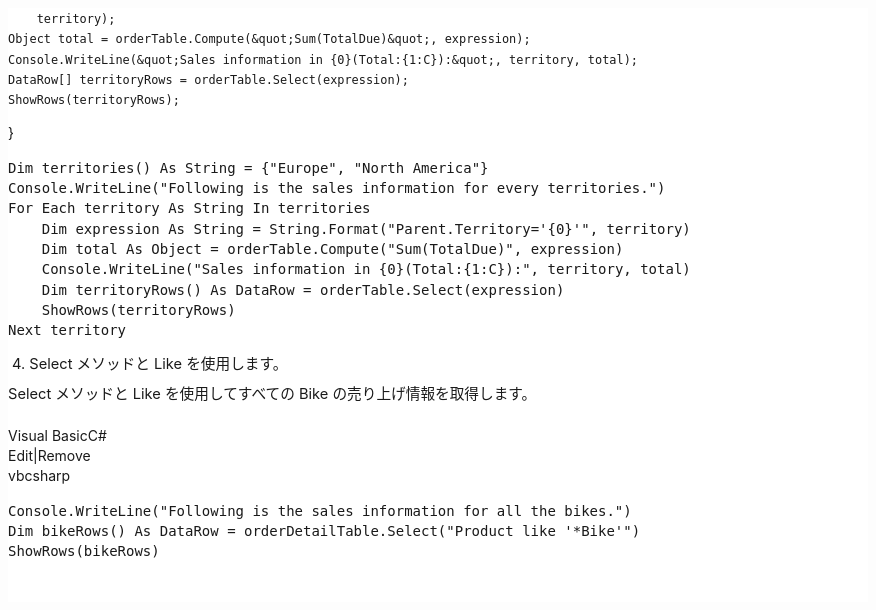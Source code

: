         territory);
    Object total = orderTable.Compute(&quot;Sum(TotalDue)&quot;, expression);
    Console.WriteLine(&quot;Sales information in {0}(Total:{1:C}):&quot;, territory, total);
    DataRow[] territoryRows = orderTable.Select(expression);
    ShowRows(territoryRows);
}
</pre>
<div class="preview">
<pre class="vb"><span class="visualBasic__keyword">Dim</span>&nbsp;territories()&nbsp;<span class="visualBasic__keyword">As</span>&nbsp;<span class="visualBasic__keyword">String</span>&nbsp;=&nbsp;{<span class="visualBasic__string">&quot;Europe&quot;</span>,&nbsp;<span class="visualBasic__string">&quot;North&nbsp;America&quot;</span>}&nbsp;
Console.WriteLine(<span class="visualBasic__string">&quot;Following&nbsp;is&nbsp;the&nbsp;sales&nbsp;information&nbsp;for&nbsp;every&nbsp;territories.&quot;</span>)&nbsp;
<span class="visualBasic__keyword">For</span>&nbsp;<span class="visualBasic__keyword">Each</span>&nbsp;territory&nbsp;<span class="visualBasic__keyword">As</span>&nbsp;<span class="visualBasic__keyword">String</span>&nbsp;<span class="visualBasic__keyword">In</span>&nbsp;territories&nbsp;
&nbsp;&nbsp;&nbsp;&nbsp;<span class="visualBasic__keyword">Dim</span>&nbsp;expression&nbsp;<span class="visualBasic__keyword">As</span>&nbsp;<span class="visualBasic__keyword">String</span>&nbsp;=&nbsp;<span class="visualBasic__keyword">String</span>.Format(<span class="visualBasic__string">&quot;Parent.Territory='{0}'&quot;</span>,&nbsp;territory)&nbsp;
&nbsp;&nbsp;&nbsp;&nbsp;<span class="visualBasic__keyword">Dim</span>&nbsp;total&nbsp;<span class="visualBasic__keyword">As</span>&nbsp;<span class="visualBasic__keyword">Object</span>&nbsp;=&nbsp;orderTable.Compute(<span class="visualBasic__string">&quot;Sum(TotalDue)&quot;</span>,&nbsp;expression)&nbsp;
&nbsp;&nbsp;&nbsp;&nbsp;Console.WriteLine(<span class="visualBasic__string">&quot;Sales&nbsp;information&nbsp;in&nbsp;{0}(Total:{1:C}):&quot;</span>,&nbsp;territory,&nbsp;total)&nbsp;
&nbsp;&nbsp;&nbsp;&nbsp;<span class="visualBasic__keyword">Dim</span>&nbsp;territoryRows()&nbsp;<span class="visualBasic__keyword">As</span>&nbsp;DataRow&nbsp;=&nbsp;orderTable.<span class="visualBasic__keyword">Select</span>(expression)&nbsp;
&nbsp;&nbsp;&nbsp;&nbsp;ShowRows(territoryRows)&nbsp;
<span class="visualBasic__keyword">Next</span>&nbsp;territory&nbsp;
</pre>
</div>
</div>
</div>
<p></p>
<div class="endscriptcode">&nbsp;<span style="font-size:11pt"><span style="font-size:11pt">4. Select メソッドと Like を使用します。</span></span>
<p style="margin-left:0pt; margin-right:0pt; margin-top:0pt; margin-bottom:10pt; font-size:10.0pt; line-height:27.6pt; direction:ltr; unicode-bidi:normal">
<span style="font-size:11pt"><span style="font-size:11pt">Select メソッドと Like を使用してすべての Bike の売り上げ情報を取得します。</span></span></p>
<p style="margin-left:0pt; margin-right:0pt; margin-top:0pt; margin-bottom:10pt; font-size:10.0pt; line-height:27.6pt; direction:ltr; unicode-bidi:normal">
</p>
<div class="scriptcode">
<div class="pluginEditHolder" pluginCommand="mceScriptCode">
<div class="title"><span>Visual Basic</span><span>C#</span></div>
<div class="pluginLinkHolder"><span class="pluginEditHolderLink">Edit</span>|<span class="pluginRemoveHolderLink">Remove</span></div>
<span class="hidden">vb</span><span class="hidden">csharp</span>
<pre class="hidden">Console.WriteLine(&quot;Following is the sales information for all the bikes.&quot;)
Dim bikeRows() As DataRow = orderDetailTable.Select(&quot;Product like '*Bike'&quot;)
ShowRows(bikeRows)
